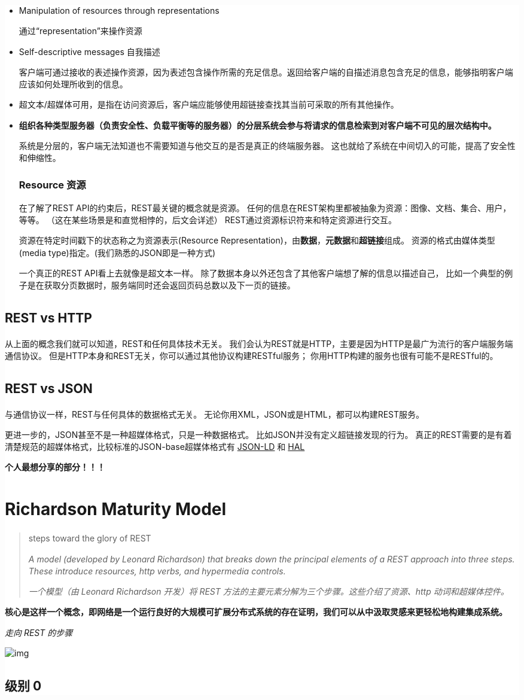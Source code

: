   - Manipulation of resources through representations 

    通过“representation”来操作资源

  - Self-descriptive messages 自我描述

    客户端可通过接收的表述操作资源，因为表述包含操作所需的充足信息。返回给客户端的自描述消息包含充足的信息，能够指明客户端应该如何处理所收到的信息。

  - 超文本/超媒体可用，是指在访问资源后，客户端应能够使用超链接查找其当前可采取的所有其他操作。

- **组织各种类型服务器（负责安全性、负载平衡等的服务器）的分层系统会参与将请求的信息检索到对客户端不可见的层次结构中。**

  系统是分层的，客户端无法知道也不需要知道与他交互的是否是真正的终端服务器。 这也就给了系统在中间切入的可能，提高了安全性和伸缩性。

  ### Resource 资源

  在了解了REST API的约束后，REST最关键的概念就是资源。 任何的信息在REST架构里都被抽象为资源：图像、文档、集合、用户，等等。 （这在某些场景是和直觉相悖的，后文会详述） REST通过资源标识符来和特定资源进行交互。

  资源在特定时间戳下的状态称之为资源表示(Resource Representation)，由**数据**，**元数据**和**超链接**组成。 资源的格式由媒体类型(media type)指定。(我们熟悉的JSON即是一种方式)

  一个真正的REST API看上去就像是超文本一样。 除了数据本身以外还包含了其他客户端想了解的信息以描述自己， 比如一个典型的例子是在获取分页数据时，服务端同时还会返回页码总数以及下一页的链接。

## REST vs HTTP

从上面的概念我们就可以知道，REST和任何具体技术无关。 我们会认为REST就是HTTP，主要是因为HTTP是最广为流行的客户端服务端通信协议。 但是HTTP本身和REST无关，你可以通过其他协议构建RESTful服务； 你用HTTP构建的服务也很有可能不是RESTful的。



## REST vs JSON

与通信协议一样，REST与任何具体的数据格式无关。 无论你用XML，JSON或是HTML，都可以构建REST服务。

更进一步的，JSON甚至不是一种超媒体格式，只是一种数据格式。 比如JSON并没有定义超链接发现的行为。 真正的REST需要的是有着清楚规范的超媒体格式，比较标准的JSON-base超媒体格式有 [JSON-LD](http://www.w3.org/TR/json-ld/) 和 [HAL](http://stateless.co/hal_specification.html)

**个人最想分享的部分！！！**

# Richardson Maturity Model

> steps toward the glory of REST
>
> *A model (developed by Leonard Richardson) that breaks down the principal elements of a REST approach into three steps. These introduce resources, http verbs, and hypermedia controls.*
>
> *一个模型（由 Leonard Richardson 开发）将 REST 方法的主要元素分解为三个步骤。这些介绍了资源、http 动词和超媒体控件。*

**核心是这样一个概念，即网络是一个运行良好的大规模可扩展分布式系统的存在证明，我们可以从中汲取灵感来更轻松地构建集成系统。**

*走向 REST 的步骤*

![img](https://martinfowler.com/articles/images/richardsonMaturityModel/overview.png)

## 级别 0
